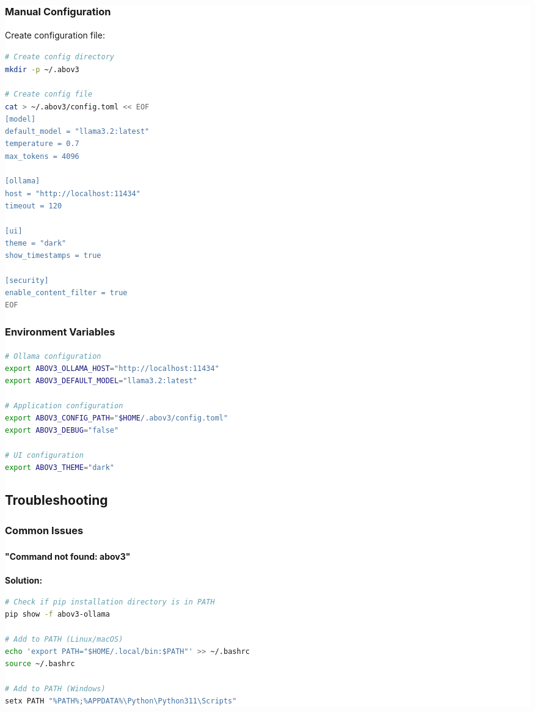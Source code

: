 ### Manual Configuration

Create configuration file:

```bash
# Create config directory
mkdir -p ~/.abov3

# Create config file
cat > ~/.abov3/config.toml << EOF
[model]
default_model = "llama3.2:latest"
temperature = 0.7
max_tokens = 4096

[ollama]
host = "http://localhost:11434"
timeout = 120

[ui]
theme = "dark"
show_timestamps = true

[security]
enable_content_filter = true
EOF
```

### Environment Variables

```bash
# Ollama configuration
export ABOV3_OLLAMA_HOST="http://localhost:11434"
export ABOV3_DEFAULT_MODEL="llama3.2:latest"

# Application configuration
export ABOV3_CONFIG_PATH="$HOME/.abov3/config.toml"
export ABOV3_DEBUG="false"

# UI configuration
export ABOV3_THEME="dark"
```

## Troubleshooting

### Common Issues

#### "Command not found: abov3"

**Solution:**
```bash
# Check if pip installation directory is in PATH
pip show -f abov3-ollama

# Add to PATH (Linux/macOS)
echo 'export PATH="$HOME/.local/bin:$PATH"' >> ~/.bashrc
source ~/.bashrc

# Add to PATH (Windows)
setx PATH "%PATH%;%APPDATA%\Python\Python311\Scripts"
```
